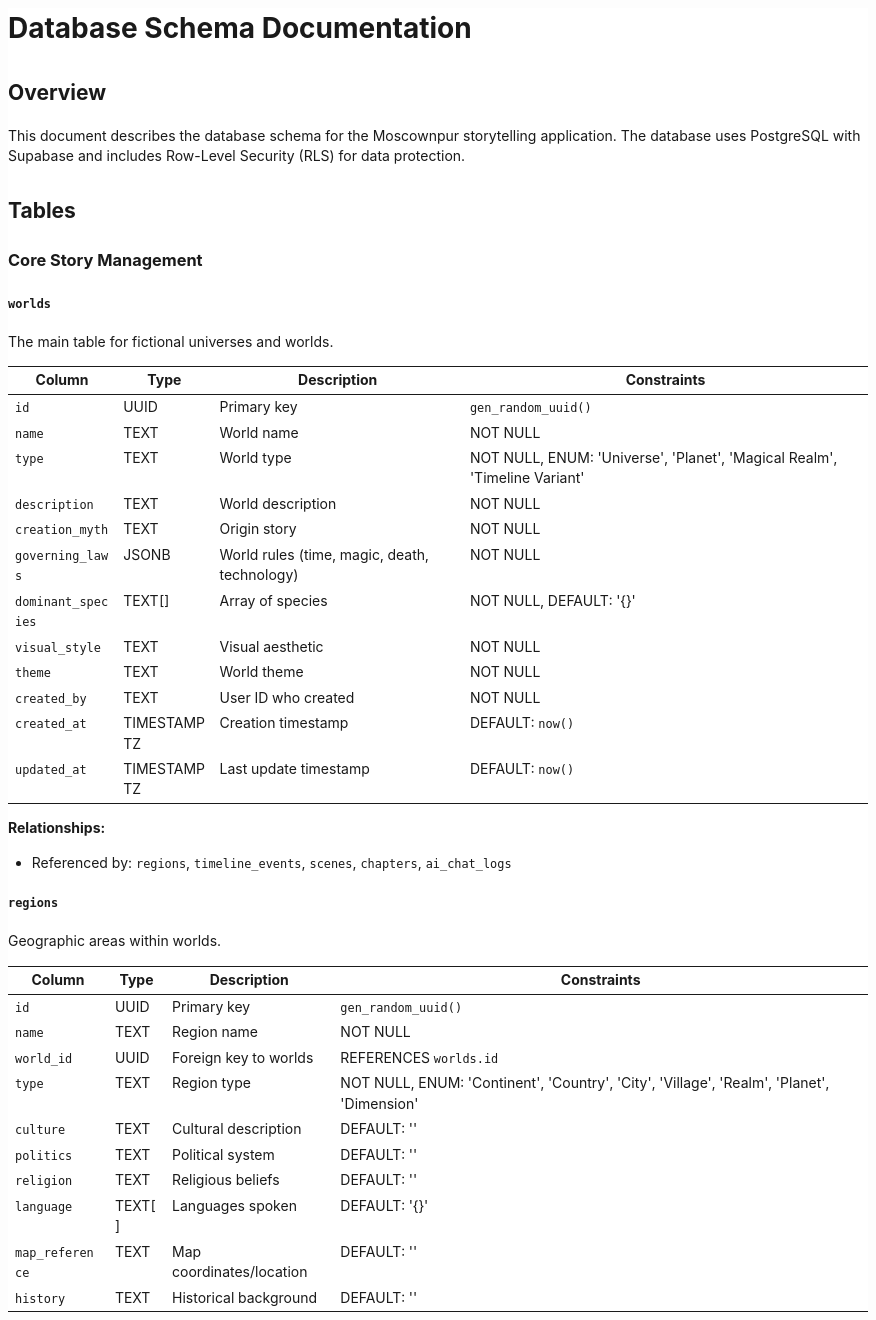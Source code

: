 # Database Schema Documentation

## Overview
This document describes the database schema for the Moscownpur storytelling application. The database uses PostgreSQL with Supabase and includes Row-Level Security (RLS) for data protection.

## Tables

### Core Story Management

#### `worlds`
The main table for fictional universes and worlds.

| Column | Type | Description | Constraints |
|--------|------|-------------|-------------|
| `id` | UUID | Primary key | `gen_random_uuid()` |
| `name` | TEXT | World name | NOT NULL |
| `type` | TEXT | World type | NOT NULL, ENUM: 'Universe', 'Planet', 'Magical Realm', 'Timeline Variant' |
| `description` | TEXT | World description | NOT NULL |
| `creation_myth` | TEXT | Origin story | NOT NULL |
| `governing_laws` | JSONB | World rules (time, magic, death, technology) | NOT NULL |
| `dominant_species` | TEXT[] | Array of species | NOT NULL, DEFAULT: '{}' |
| `visual_style` | TEXT | Visual aesthetic | NOT NULL |
| `theme` | TEXT | World theme | NOT NULL |
| `created_by` | TEXT | User ID who created | NOT NULL |
| `created_at` | TIMESTAMPTZ | Creation timestamp | DEFAULT: `now()` |
| `updated_at` | TIMESTAMPTZ | Last update timestamp | DEFAULT: `now()` |

**Relationships:**
- Referenced by: `regions`, `timeline_events`, `scenes`, `chapters`, `ai_chat_logs`

#### `regions`
Geographic areas within worlds.

| Column | Type | Description | Constraints |
|--------|------|-------------|-------------|
| `id` | UUID | Primary key | `gen_random_uuid()` |
| `name` | TEXT | Region name | NOT NULL |
| `world_id` | UUID | Foreign key to worlds | REFERENCES `worlds.id` |
| `type` | TEXT | Region type | NOT NULL, ENUM: 'Continent', 'Country', 'City', 'Village', 'Realm', 'Planet', 'Dimension' |
| `culture` | TEXT | Cultural description | DEFAULT: '' |
| `politics` | TEXT | Political system | DEFAULT: '' |
| `religion` | TEXT | Religious beliefs | DEFAULT: '' |
| `language` | TEXT[] | Languages spoken | DEFAULT: '{}' |
| `map_reference` | TEXT | Map coordinates/location | DEFAULT: '' |
| `history` | TEXT | Historical background | DEFAULT: '' |